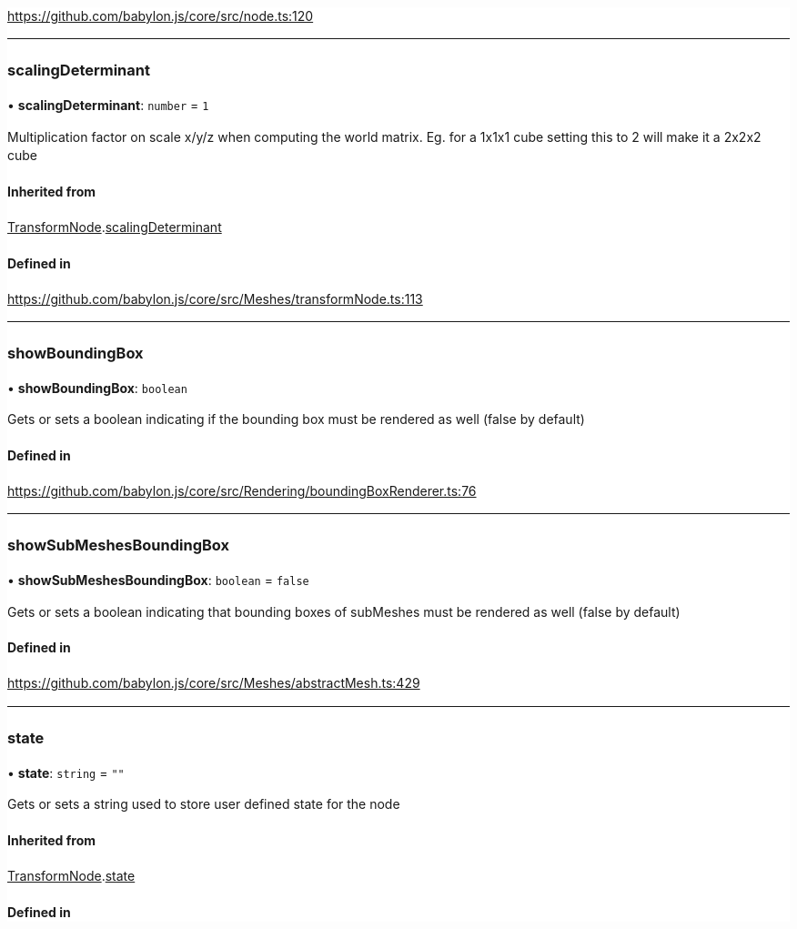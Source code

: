 https://github.com/babylon.js/core/src/node.ts:120

___

### scalingDeterminant

• **scalingDeterminant**: `number` = `1`

Multiplication factor on scale x/y/z when computing the world matrix. Eg. for a 1x1x1 cube setting this to 2 will make it a 2x2x2 cube

#### Inherited from

[TransformNode](TransformNode.md).[scalingDeterminant](TransformNode.md#scalingdeterminant)

#### Defined in

https://github.com/babylon.js/core/src/Meshes/transformNode.ts:113

___

### showBoundingBox

• **showBoundingBox**: `boolean`

Gets or sets a boolean indicating if the bounding box must be rendered as well (false by default)

#### Defined in

https://github.com/babylon.js/core/src/Rendering/boundingBoxRenderer.ts:76

___

### showSubMeshesBoundingBox

• **showSubMeshesBoundingBox**: `boolean` = `false`

Gets or sets a boolean indicating that bounding boxes of subMeshes must be rendered as well (false by default)

#### Defined in

https://github.com/babylon.js/core/src/Meshes/abstractMesh.ts:429

___

### state

• **state**: `string` = `""`

Gets or sets a string used to store user defined state for the node

#### Inherited from

[TransformNode](TransformNode.md).[state](TransformNode.md#state)

#### Defined in
